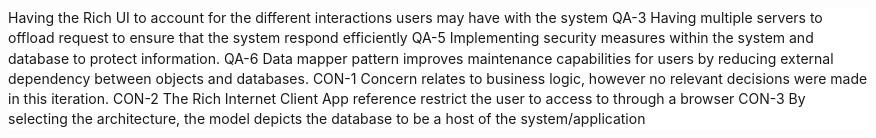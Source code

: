    </td>
   <td>Having the Rich UI to account for the different interactions users may have with the system
   </td>
  </tr>
  <tr>
   <td>
   </td>
   <td>QA-3
   </td>
   <td>
   </td>
   <td>Having multiple servers to offload request to ensure that the system respond efficiently 
   </td>
  </tr>
  <tr>
   <td>
   </td>
   <td>QA-5
   </td>
   <td>
   </td>
   <td>Implementing security measures within the system and database to protect information.
   </td>
  </tr>
  <tr>
   <td>
   </td>
   <td>QA-6
   </td>
   <td>
   </td>
   <td>Data mapper pattern improves maintenance capabilities for users by reducing external dependency between objects and databases.
   </td>
  </tr>
  <tr>
   <td>CON-1
   </td>
   <td>
   </td>
   <td>
   </td>
   <td>Concern relates to business logic, however no relevant decisions were made in this iteration.
   </td>
  </tr>
  <tr>
   <td>
   </td>
   <td>CON-2
   </td>
   <td>
   </td>
   <td>The Rich Internet Client App reference restrict the user to access to through a browser
   </td>
  </tr>
  <tr>
   <td>
   </td>
   <td>CON-3
   </td>
   <td>
   </td>
   <td>By selecting the architecture, the model depicts the database to be a host of the system/application